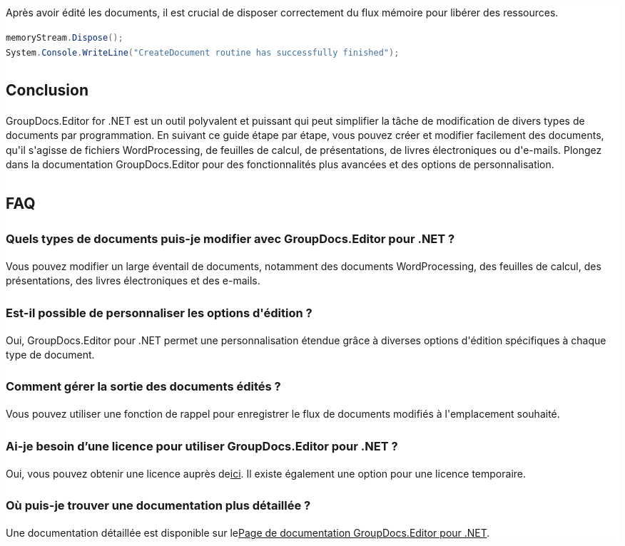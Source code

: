 Après avoir édité les documents, il est crucial de disposer correctement du flux mémoire pour libérer des ressources.
```csharp
memoryStream.Dispose();
System.Console.WriteLine("CreateDocument routine has successfully finished");
```
## Conclusion
GroupDocs.Editor for .NET est un outil polyvalent et puissant qui peut simplifier la tâche de modification de divers types de documents par programmation. En suivant ce guide étape par étape, vous pouvez créer et modifier facilement des documents, qu'il s'agisse de fichiers WordProcessing, de feuilles de calcul, de présentations, de livres électroniques ou d'e-mails. Plongez dans la documentation GroupDocs.Editor pour des fonctionnalités plus avancées et des options de personnalisation.
## FAQ
### Quels types de documents puis-je modifier avec GroupDocs.Editor pour .NET ?
Vous pouvez modifier un large éventail de documents, notamment des documents WordProcessing, des feuilles de calcul, des présentations, des livres électroniques et des e-mails.
### Est-il possible de personnaliser les options d'édition ?
Oui, GroupDocs.Editor pour .NET permet une personnalisation étendue grâce à diverses options d'édition spécifiques à chaque type de document.
### Comment gérer la sortie des documents édités ?
Vous pouvez utiliser une fonction de rappel pour enregistrer le flux de documents modifiés à l'emplacement souhaité.
### Ai-je besoin d’une licence pour utiliser GroupDocs.Editor pour .NET ?
 Oui, vous pouvez obtenir une licence auprès de[ici](https://purchase.groupdocs.com/buy). Il existe également une option pour une licence temporaire.
### Où puis-je trouver une documentation plus détaillée ?
 Une documentation détaillée est disponible sur le[Page de documentation GroupDocs.Editor pour .NET](https://tutorials.groupdocs.com/editor/net/).